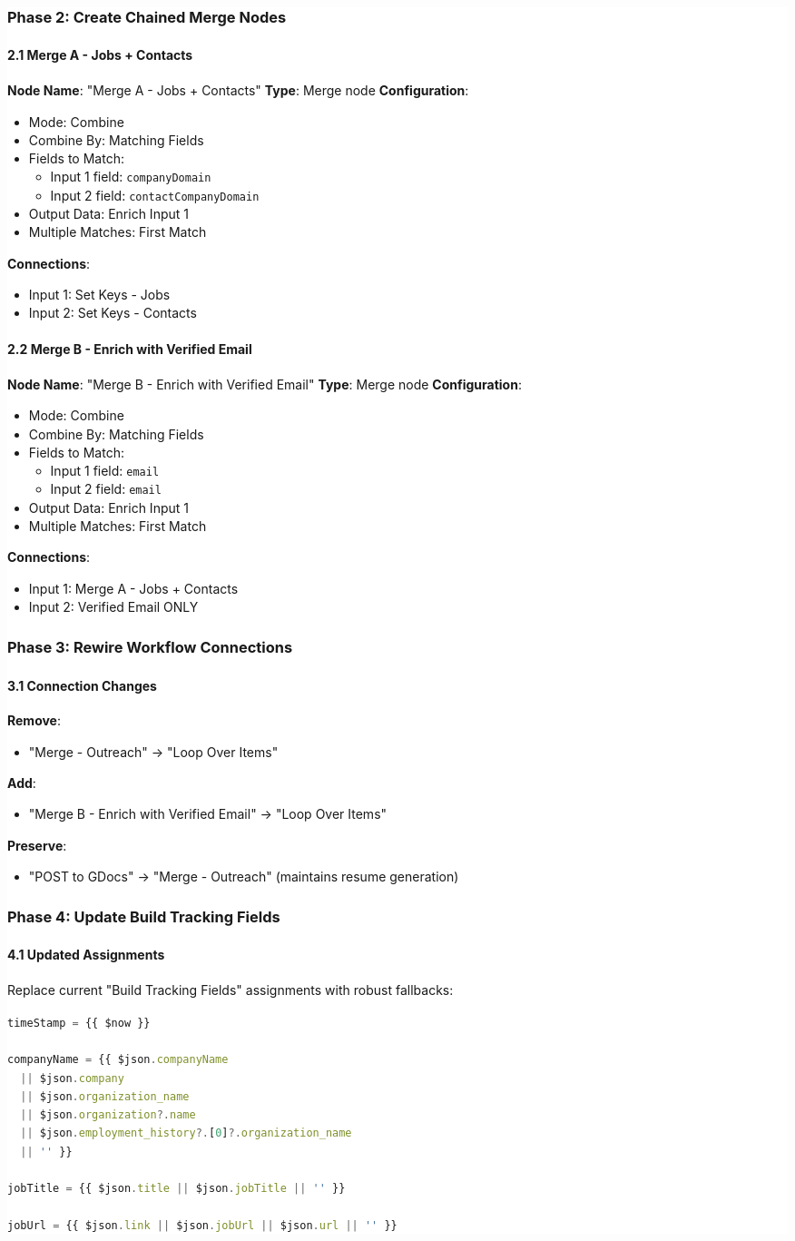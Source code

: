 ### Phase 2: Create Chained Merge Nodes

#### 2.1 Merge A - Jobs + Contacts
**Node Name**: "Merge A - Jobs + Contacts"
**Type**: Merge node
**Configuration**:
- Mode: Combine
- Combine By: Matching Fields
- Fields to Match:
  - Input 1 field: `companyDomain`
  - Input 2 field: `contactCompanyDomain`
- Output Data: Enrich Input 1
- Multiple Matches: First Match

**Connections**:
- Input 1: Set Keys - Jobs
- Input 2: Set Keys - Contacts

#### 2.2 Merge B - Enrich with Verified Email
**Node Name**: "Merge B - Enrich with Verified Email"
**Type**: Merge node
**Configuration**:
- Mode: Combine
- Combine By: Matching Fields
- Fields to Match:
  - Input 1 field: `email`
  - Input 2 field: `email`
- Output Data: Enrich Input 1
- Multiple Matches: First Match

**Connections**:
- Input 1: Merge A - Jobs + Contacts
- Input 2: Verified Email ONLY

### Phase 3: Rewire Workflow Connections

#### 3.1 Connection Changes
**Remove**:
- "Merge - Outreach" → "Loop Over Items"

**Add**:
- "Merge B - Enrich with Verified Email" → "Loop Over Items"

**Preserve**:
- "POST to GDocs" → "Merge - Outreach" (maintains resume generation)

### Phase 4: Update Build Tracking Fields

#### 4.1 Updated Assignments
Replace current "Build Tracking Fields" assignments with robust fallbacks:

```javascript
timeStamp = {{ $now }}

companyName = {{ $json.companyName
  || $json.company
  || $json.organization_name
  || $json.organization?.name
  || $json.employment_history?.[0]?.organization_name
  || '' }}

jobTitle = {{ $json.title || $json.jobTitle || '' }}

jobUrl = {{ $json.link || $json.jobUrl || $json.url || '' }}

```